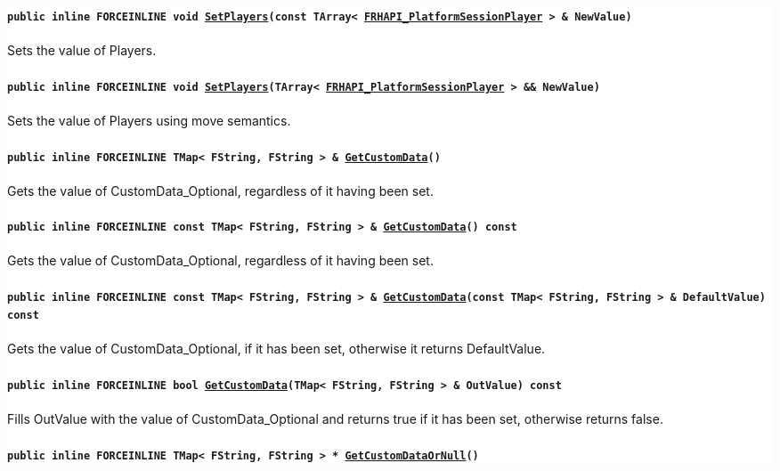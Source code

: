 #### `public inline FORCEINLINE void `[`SetPlayers`](#structFRHAPI__PlatformSession_1acf0e6b5ec8871b9665c25f4917b5a4de)`(const TArray< `[`FRHAPI_PlatformSessionPlayer`](RHAPI_PlatformSessionPlayer.md#structFRHAPI__PlatformSessionPlayer)` > & NewValue)` <a id="structFRHAPI__PlatformSession_1acf0e6b5ec8871b9665c25f4917b5a4de"></a>

Sets the value of Players.

#### `public inline FORCEINLINE void `[`SetPlayers`](#structFRHAPI__PlatformSession_1a4395616d19883519a91eea3a719cbcfc)`(TArray< `[`FRHAPI_PlatformSessionPlayer`](RHAPI_PlatformSessionPlayer.md#structFRHAPI__PlatformSessionPlayer)` > && NewValue)` <a id="structFRHAPI__PlatformSession_1a4395616d19883519a91eea3a719cbcfc"></a>

Sets the value of Players using move semantics.

#### `public inline FORCEINLINE TMap< FString, FString > & `[`GetCustomData`](#structFRHAPI__PlatformSession_1aeac83200afd8d354d56d22aac97ef859)`()` <a id="structFRHAPI__PlatformSession_1aeac83200afd8d354d56d22aac97ef859"></a>

Gets the value of CustomData_Optional, regardless of it having been set.

#### `public inline FORCEINLINE const TMap< FString, FString > & `[`GetCustomData`](#structFRHAPI__PlatformSession_1a189f599099bccf9ca60ebfe5ff5a1e6a)`() const` <a id="structFRHAPI__PlatformSession_1a189f599099bccf9ca60ebfe5ff5a1e6a"></a>

Gets the value of CustomData_Optional, regardless of it having been set.

#### `public inline FORCEINLINE const TMap< FString, FString > & `[`GetCustomData`](#structFRHAPI__PlatformSession_1aa8d917c86ecfe77c7031d7e724bfcd37)`(const TMap< FString, FString > & DefaultValue) const` <a id="structFRHAPI__PlatformSession_1aa8d917c86ecfe77c7031d7e724bfcd37"></a>

Gets the value of CustomData_Optional, if it has been set, otherwise it returns DefaultValue.

#### `public inline FORCEINLINE bool `[`GetCustomData`](#structFRHAPI__PlatformSession_1a18c80b6efa340f2807acb1f67430f192)`(TMap< FString, FString > & OutValue) const` <a id="structFRHAPI__PlatformSession_1a18c80b6efa340f2807acb1f67430f192"></a>

Fills OutValue with the value of CustomData_Optional and returns true if it has been set, otherwise returns false.

#### `public inline FORCEINLINE TMap< FString, FString > * `[`GetCustomDataOrNull`](#structFRHAPI__PlatformSession_1adafa3f6408eb8e8ec7dc059561d6b91b)`()` <a id="structFRHAPI__PlatformSession_1adafa3f6408eb8e8ec7dc059561d6b91b"></a>
